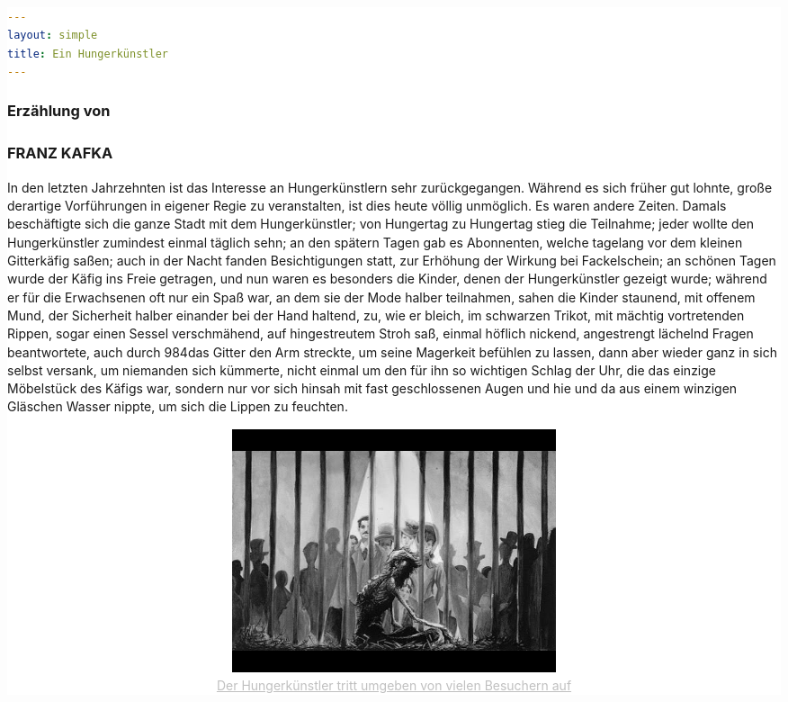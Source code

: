 ```yaml
---
layout: simple
title: Ein Hungerkünstler
---
```


### Erzählung von
### FRANZ KAFKA

In den letzten Jahrzehnten ist das Interesse an Hungerkünstlern sehr zurückgegangen. Während es sich früher gut lohnte, große derartige Vorführungen in eigener Regie zu veranstalten, ist dies heute völlig unmöglich. Es waren andere Zeiten. Damals beschäftigte sich die ganze Stadt mit dem Hungerkünstler; von Hungertag zu Hungertag stieg die Teilnahme; jeder wollte den Hungerkünstler zumindest einmal täglich sehn; an den spätern Tagen gab es Abonnenten, welche tagelang vor dem kleinen Gitterkäfig saßen; auch in der Nacht fanden Besichtigungen statt, zur Erhöhung der Wirkung bei Fackelschein; an schönen Tagen wurde der Käfig ins Freie getragen, und nun waren es besonders die Kinder, denen der Hungerkünstler gezeigt wurde; während er für die Erwachsenen oft nur ein Spaß war, an dem sie der Mode halber teilnahmen, sahen die Kinder staunend, mit offenem Mund, der Sicherheit halber einander bei der Hand haltend, zu, wie er bleich, im schwarzen Trikot, mit mächtig vortretenden Rippen, sogar einen Sessel verschmähend, auf hingestreutem Stroh saß, einmal höflich nickend, angestrengt lächelnd Fragen beantwortete, auch durch 984das Gitter den Arm streckte, um seine Magerkeit befühlen zu lassen, dann aber wieder ganz in sich selbst versank, um niemanden sich kümmerte, nicht einmal um den für ihn so wichtigen Schlag der Uhr, die das einzige Möbelstück des Käfigs war, sondern nur vor sich hinsah mit fast geschlossenen Augen und hie und da aus einem winzigen Gläschen Wasser nippte, um sich die Lippen zu feuchten.

<div  align="center"> 
<img src="/assets/img/hungerartistfirst.jpeg?height=288&width=420&top_left_y=596&top_left_x=1357" style="zoom:75%">
</div>
<center style="font-size:14px;color:#C0C0C0;text-decoration:underline">Der Hungerkünstler tritt umgeben von vielen Besuchern auf </center>
